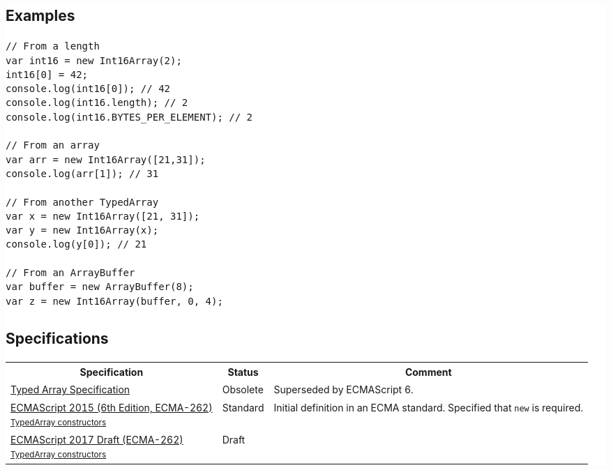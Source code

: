 <h2 id="Examples">Examples</h2>

<pre class="brush: js">// From a length
var int16 = new Int16Array(2);
int16[0] = 42;
console.log(int16[0]); // 42
console.log(int16.length); // 2
console.log(int16.BYTES_PER_ELEMENT); // 2

// From an array
var arr = new Int16Array([21,31]);
console.log(arr[1]); // 31

// From another TypedArray
var x = new Int16Array([21, 31]);
var y = new Int16Array(x);
console.log(y[0]); // 21

// From an ArrayBuffer
var buffer = new ArrayBuffer(8);
var z = new Int16Array(buffer, 0, 4);
</pre>

<h2 id="Specifications">Specifications</h2>

<table class="standard-table">
 <tbody>
  <tr>
   <th scope="col">Specification</th>
   <th scope="col">Status</th>
   <th scope="col">Comment</th>
  </tr>
  <tr>
   <td><a href="https://www.khronos.org/registry/typedarray/specs/latest/" class="external" lang="en" title="Typed Array Specification" hreflang="en">Typed Array Specification</a></td>
   <td><span class="spec-Obsolete">Obsolete</span></td>
   <td>Superseded by ECMAScript 6.</td>
  </tr>
  <tr>
   <td><a href="http://www.ecma-international.org/ecma-262/6.0/#table-49" class="external" lang="en" hreflang="en">ECMAScript 2015 (6th Edition, ECMA-262)<br><small lang="zh-CN">TypedArray constructors</small></a></td>
   <td><span class="spec-Standard">Standard</span></td>
   <td>Initial definition in an ECMA standard. Specified that <code>new</code> is required.</td>
  </tr>
  <tr>
   <td><a href="https://tc39.github.io/ecma262/#table-49" class="external" lang="en" hreflang="en">ECMAScript 2017 Draft (ECMA-262)<br><small lang="zh-CN">TypedArray constructors</small></a></td>
   <td><span class="spec-Draft">Draft</span></td>
   <td>&#xA0;</td>
  </tr>
 </tbody>
</table>
